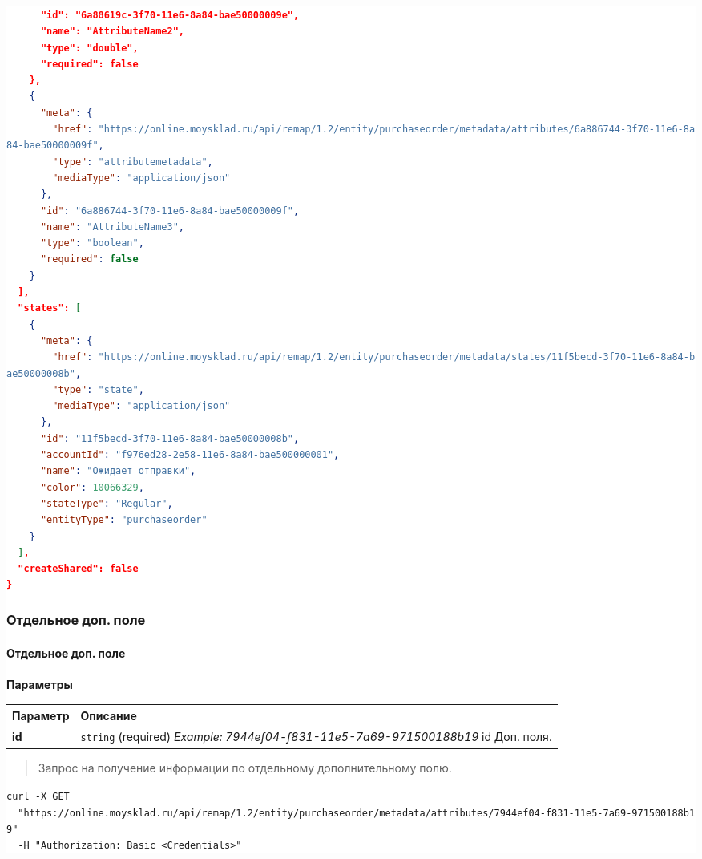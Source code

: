 ```json
      "id": "6a88619c-3f70-11e6-8a84-bae50000009e",
      "name": "AttributeName2",
      "type": "double",
      "required": false
    },
    {
      "meta": {
        "href": "https://online.moysklad.ru/api/remap/1.2/entity/purchaseorder/metadata/attributes/6a886744-3f70-11e6-8a84-bae50000009f",
        "type": "attributemetadata",
        "mediaType": "application/json"
      },
      "id": "6a886744-3f70-11e6-8a84-bae50000009f",
      "name": "AttributeName3",
      "type": "boolean",
      "required": false
    }
  ],
  "states": [
    {
      "meta": {
        "href": "https://online.moysklad.ru/api/remap/1.2/entity/purchaseorder/metadata/states/11f5becd-3f70-11e6-8a84-bae50000008b",
        "type": "state",
        "mediaType": "application/json"
      },
      "id": "11f5becd-3f70-11e6-8a84-bae50000008b",
      "accountId": "f976ed28-2e58-11e6-8a84-bae500000001",
      "name": "Ожидает отправки",
      "color": 10066329,
      "stateType": "Regular",
      "entityType": "purchaseorder"
    }
  ],
  "createShared": false
}
```

### Отдельное доп. поле

#### Отдельное доп. поле

**Параметры**

|Параметр   |Описание   | 
|:----|:----|
|**id** |  `string` (required) *Example: 7944ef04-f831-11e5-7a69-971500188b19* id Доп. поля.|
 
> Запрос на получение информации по отдельному дополнительному полю.

```shell
curl -X GET
  "https://online.moysklad.ru/api/remap/1.2/entity/purchaseorder/metadata/attributes/7944ef04-f831-11e5-7a69-971500188b19"
  -H "Authorization: Basic <Credentials>"
```
